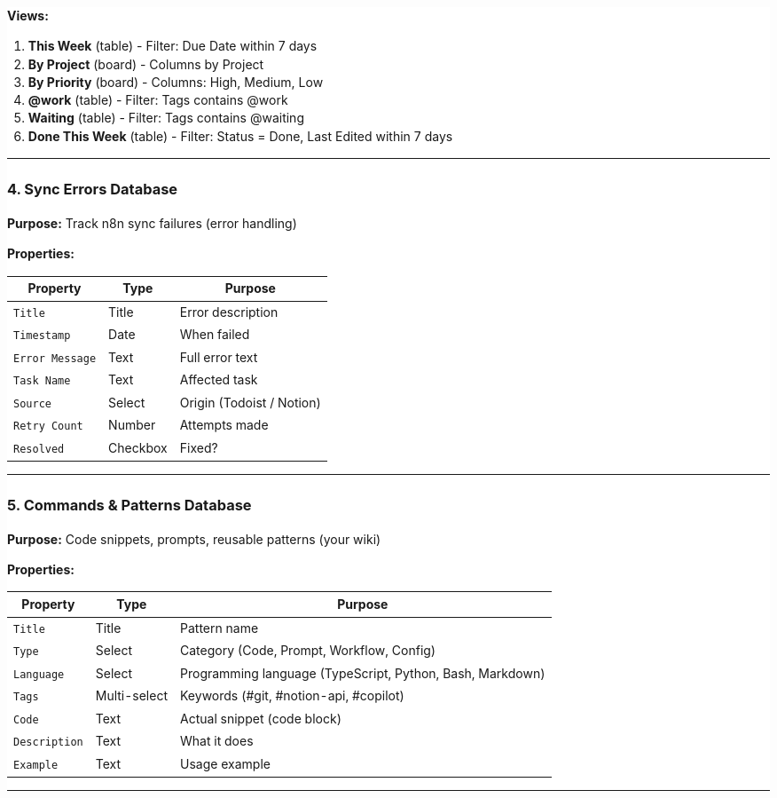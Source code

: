 **Views:**

1. **This Week** (table) - Filter: Due Date within 7 days
2. **By Project** (board) - Columns by Project
3. **By Priority** (board) - Columns: High, Medium, Low
4. **@work** (table) - Filter: Tags contains @work
5. **Waiting** (table) - Filter: Tags contains @waiting
6. **Done This Week** (table) - Filter: Status = Done, Last Edited within 7 days

---

### **4. Sync Errors Database**

**Purpose:** Track n8n sync failures (error handling)

**Properties:**

| Property | Type | Purpose |
|----------|------|---------|
| `Title` | Title | Error description |
| `Timestamp` | Date | When failed |
| `Error Message` | Text | Full error text |
| `Task Name` | Text | Affected task |
| `Source` | Select | Origin (Todoist / Notion) |
| `Retry Count` | Number | Attempts made |
| `Resolved` | Checkbox | Fixed? |

---

### **5. Commands & Patterns Database**

**Purpose:** Code snippets, prompts, reusable patterns (your wiki)

**Properties:**

| Property | Type | Purpose |
|----------|------|---------|
| `Title` | Title | Pattern name |
| `Type` | Select | Category (Code, Prompt, Workflow, Config) |
| `Language` | Select | Programming language (TypeScript, Python, Bash, Markdown) |
| `Tags` | Multi-select | Keywords (#git, #notion-api, #copilot) |
| `Code` | Text | Actual snippet (code block) |
| `Description` | Text | What it does |
| `Example` | Text | Usage example |

---